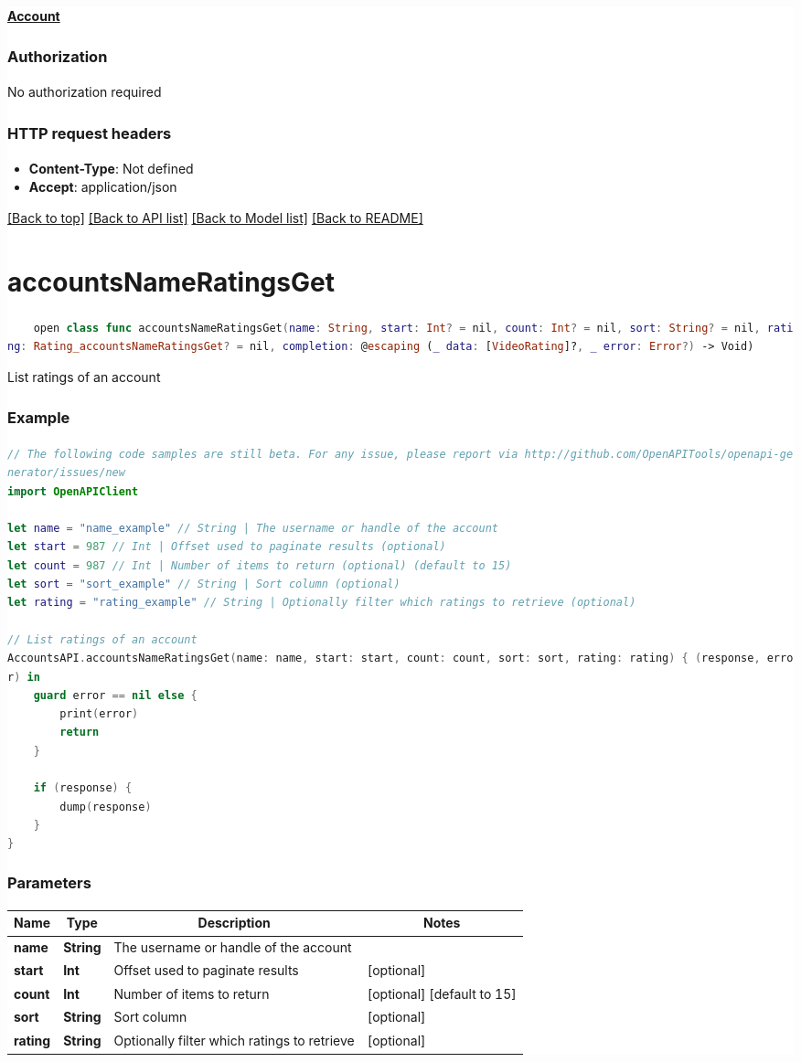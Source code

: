 [**Account**](Account.md)

### Authorization

No authorization required

### HTTP request headers

 - **Content-Type**: Not defined
 - **Accept**: application/json

[[Back to top]](#) [[Back to API list]](../README.md#documentation-for-api-endpoints) [[Back to Model list]](../README.md#documentation-for-models) [[Back to README]](../README.md)

# **accountsNameRatingsGet**
```swift
    open class func accountsNameRatingsGet(name: String, start: Int? = nil, count: Int? = nil, sort: String? = nil, rating: Rating_accountsNameRatingsGet? = nil, completion: @escaping (_ data: [VideoRating]?, _ error: Error?) -> Void)
```

List ratings of an account

### Example 
```swift
// The following code samples are still beta. For any issue, please report via http://github.com/OpenAPITools/openapi-generator/issues/new
import OpenAPIClient

let name = "name_example" // String | The username or handle of the account
let start = 987 // Int | Offset used to paginate results (optional)
let count = 987 // Int | Number of items to return (optional) (default to 15)
let sort = "sort_example" // String | Sort column (optional)
let rating = "rating_example" // String | Optionally filter which ratings to retrieve (optional)

// List ratings of an account
AccountsAPI.accountsNameRatingsGet(name: name, start: start, count: count, sort: sort, rating: rating) { (response, error) in
    guard error == nil else {
        print(error)
        return
    }

    if (response) {
        dump(response)
    }
}
```

### Parameters

Name | Type | Description  | Notes
------------- | ------------- | ------------- | -------------
 **name** | **String** | The username or handle of the account | 
 **start** | **Int** | Offset used to paginate results | [optional] 
 **count** | **Int** | Number of items to return | [optional] [default to 15]
 **sort** | **String** | Sort column | [optional] 
 **rating** | **String** | Optionally filter which ratings to retrieve | [optional] 
